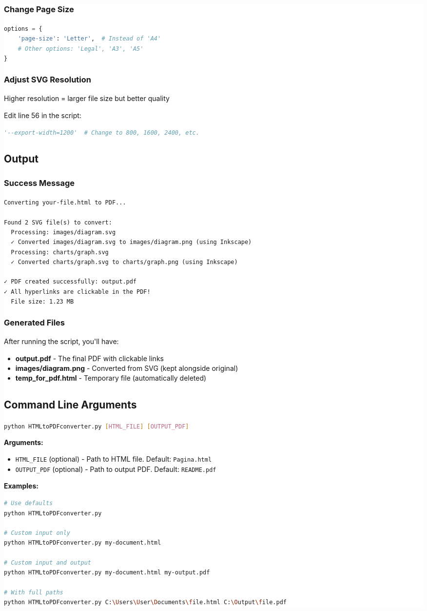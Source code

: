 ### Change Page Size

```python
options = {
    'page-size': 'Letter',  # Instead of 'A4'
    # Other options: 'Legal', 'A3', 'A5'
}
```

### Adjust SVG Resolution

Higher resolution = larger file size but better quality

Edit line 56 in the script:
```python
'--export-width=1200'  # Change to 800, 1600, 2400, etc.
```

## Output

### Success Message

```
Converting your-file.html to PDF...

Found 2 SVG file(s) to convert:
  Processing: images/diagram.svg
  ✓ Converted images/diagram.svg to images/diagram.png (using Inkscape)
  Processing: charts/graph.svg
  ✓ Converted charts/graph.svg to charts/graph.png (using Inkscape)

✓ PDF created successfully: output.pdf
✓ All hyperlinks are clickable in the PDF!
  File size: 1.23 MB
```

### Generated Files

After running the script, you'll have:
- **output.pdf** - The final PDF with clickable links
- **images/diagram.png** - Converted from SVG (kept alongside original)
- **temp_for_pdf.html** - Temporary file (automatically deleted)

## Command Line Arguments

```bash
python HTMLtoPDFconverter.py [HTML_FILE] [OUTPUT_PDF]
```

**Arguments:**
- `HTML_FILE` (optional) - Path to HTML file. Default: `Pagina.html`
- `OUTPUT_PDF` (optional) - Path to output PDF. Default: `README.pdf`

**Examples:**
```bash
# Use defaults
python HTMLtoPDFconverter.py

# Custom input only
python HTMLtoPDFconverter.py my-document.html

# Custom input and output
python HTMLtoPDFconverter.py my-document.html my-output.pdf

# With full paths
python HTMLtoPDFconverter.py C:\Users\User\Documents\file.html C:\Output\file.pdf
```